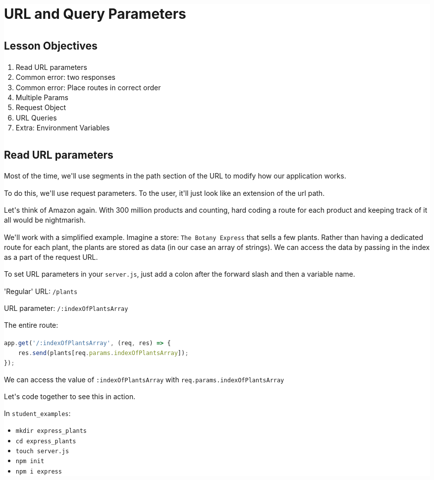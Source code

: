 # URL and Query Parameters



## Lesson Objectives

1. Read URL parameters
1. Common error: two responses
1. Common error: Place routes in correct order
1. Multiple Params
1. Request Object
1. URL Queries
1. Extra: Environment Variables

## Read URL parameters

Most of the time, we'll use segments in the path section of the URL to modify how our application works.

To do this, we'll use request parameters. To the user, it'll just look like an extension of the url path.

Let's think of Amazon again. With 300 million products and counting, hard coding a route for each product and keeping track of it all would be nightmarish.

We'll work with a simplified example. Imagine a store: `The Botany Express` that sells a few plants. Rather than having a dedicated route for each plant, the plants are stored as data (in our case an array of strings). We can access the data by passing in the index as a part of the request URL.

To set URL parameters in your `server.js`, just add a colon after the forward slash and then a variable name.

'Regular' URL:
`/plants`

URL parameter:
`/:indexOfPlantsArray`

The entire route:

```js
app.get('/:indexOfPlantsArray', (req, res) => {
    res.send(plants[req.params.indexOfPlantsArray]);
});
```

We can access the value of `:indexOfPlantsArray` with `req.params.indexOfPlantsArray`

Let's code together to see this in action.

In `student_examples`:
- `mkdir express_plants`
- `cd express_plants`
- `touch server.js`
- `npm init`
- `npm i express`
